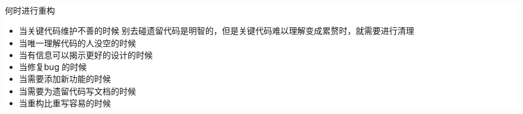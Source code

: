 
何时进行重构
- 当关键代码维护不善的时候
别去碰遗留代码是明智的，但是关键代码难以理解变成累赘时，就需要进行清理
- 当唯一理解代码的人没空的时候
- 当有信息可以揭示更好的设计的时候
- 当修复bug 的时候
- 当需要添加新功能的时候
- 当需要为遗留代码写文档的时候
- 当重构比重写容易的时候


